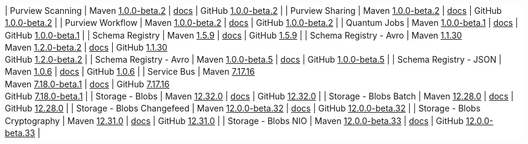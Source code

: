 | Purview Scanning | Maven [1.0.0-beta.2](https://central.sonatype.com/artifact/com.azure/azure-analytics-purview-scanning/1.0.0-beta.2) | [docs](/java/api/overview/azure/analytics-purview-scanning-readme?view=azure-java-preview&amp;preserve-view=true) | GitHub [1.0.0-beta.2](https://github.com/Azure/azure-sdk-for-java/tree/azure-analytics-purview-scanning_1.0.0-beta.2/sdk/purview/azure-analytics-purview-scanning/) |
| Purview Sharing | Maven [1.0.0-beta.2](https://central.sonatype.com/artifact/com.azure/azure-analytics-purview-sharing/1.0.0-beta.2) | [docs](/java/api/overview/azure/analytics-purview-sharing-readme?view=azure-java-preview&amp;preserve-view=true) | GitHub [1.0.0-beta.2](https://github.com/Azure/azure-sdk-for-java/tree/azure-analytics-purview-sharing_1.0.0-beta.2/sdk/purview/azure-analytics-purview-sharing/) |
| Purview Workflow | Maven [1.0.0-beta.2](https://central.sonatype.com/artifact/com.azure/azure-analytics-purview-workflow/1.0.0-beta.2) | [docs](/java/api/overview/azure/analytics-purview-workflow-readme?view=azure-java-preview&amp;preserve-view=true) | GitHub [1.0.0-beta.2](https://github.com/Azure/azure-sdk-for-java/tree/azure-analytics-purview-workflow_1.0.0-beta.2/sdk/purview/azure-analytics-purview-workflow/) |
| Quantum Jobs | Maven [1.0.0-beta.1](https://central.sonatype.com/artifact/com.azure/azure-quantum-jobs/1.0.0-beta.1) | [docs](/java/api/overview/azure/quantum-jobs-readme?view=azure-java-preview&amp;preserve-view=true) | GitHub [1.0.0-beta.1](https://github.com/Azure/azure-sdk-for-java/tree/azure-quantum-jobs_1.0.0-beta.1/sdk/quantum/azure-quantum-jobs/) |
| Schema Registry | Maven [1.5.9](https://central.sonatype.com/artifact/com.azure/azure-data-schemaregistry/1.5.9) | [docs](/java/api/overview/azure/data-schemaregistry-readme) | GitHub [1.5.9](https://github.com/Azure/azure-sdk-for-java/tree/azure-data-schemaregistry_1.5.9/sdk/schemaregistry/azure-data-schemaregistry/) |
| Schema Registry - Avro | Maven [1.1.30](https://central.sonatype.com/artifact/com.azure/azure-data-schemaregistry-apacheavro/1.1.30)<br>Maven [1.2.0-beta.2](https://central.sonatype.com/artifact/com.azure/azure-data-schemaregistry-apacheavro/1.2.0-beta.2) | [docs](/java/api/overview/azure/data-schemaregistry-apacheavro-readme) | GitHub [1.1.30](https://github.com/Azure/azure-sdk-for-java/tree/azure-data-schemaregistry-apacheavro_1.1.30/sdk/schemaregistry/azure-data-schemaregistry-apacheavro/)<br>GitHub [1.2.0-beta.2](https://github.com/Azure/azure-sdk-for-java/tree/azure-data-schemaregistry-apacheavro_1.2.0-beta.2/sdk/schemaregistry/azure-data-schemaregistry-apacheavro/) |
| Schema Registry - Avro | Maven [1.0.0-beta.5](https://central.sonatype.com/artifact/com.azure/azure-data-schemaregistry-avro/1.0.0-beta.5) | [docs](/java/api/overview/azure/data-schemaregistry-avro-readme?view=azure-java-preview&amp;preserve-view=true) | GitHub [1.0.0-beta.5](https://github.com/Azure/azure-sdk-for-java/tree/azure-data-schemaregistry-avro_1.0.0-beta.5/sdk/schemaregistry/azure-data-schemaregistry-avro/) |
| Schema Registry - JSON | Maven [1.0.6](https://central.sonatype.com/artifact/com.azure/azure-data-schemaregistry-jsonschema/1.0.6) | [docs](/java/api/overview/azure/data-schemaregistry-jsonschema-readme) | GitHub [1.0.6](https://github.com/Azure/azure-sdk-for-java/tree/azure-data-schemaregistry-jsonschema_1.0.6/sdk/schemaregistry/azure-data-schemaregistry-jsonschema/) |
| Service Bus | Maven [7.17.16](https://central.sonatype.com/artifact/com.azure/azure-messaging-servicebus/7.17.16)<br>Maven [7.18.0-beta.1](https://central.sonatype.com/artifact/com.azure/azure-messaging-servicebus/7.18.0-beta.1) | [docs](/java/api/overview/azure/messaging-servicebus-readme) | GitHub [7.17.16](https://github.com/Azure/azure-sdk-for-java/tree/azure-messaging-servicebus_7.17.16/sdk/servicebus/azure-messaging-servicebus/)<br>GitHub [7.18.0-beta.1](https://github.com/Azure/azure-sdk-for-java/tree/azure-messaging-servicebus_7.18.0-beta.1/sdk/servicebus/azure-messaging-servicebus/) |
| Storage - Blobs | Maven [12.32.0](https://central.sonatype.com/artifact/com.azure/azure-storage-blob/12.32.0) | [docs](/java/api/overview/azure/storage-blob-readme) | GitHub [12.32.0](https://github.com/Azure/azure-sdk-for-java/tree/azure-storage-blob_12.32.0/sdk/storage/azure-storage-blob/) |
| Storage - Blobs Batch | Maven [12.28.0](https://central.sonatype.com/artifact/com.azure/azure-storage-blob-batch/12.28.0) | [docs](/java/api/overview/azure/storage-blob-batch-readme) | GitHub [12.28.0](https://github.com/Azure/azure-sdk-for-java/tree/azure-storage-blob-batch_12.28.0/sdk/storage/azure-storage-blob-batch/) |
| Storage - Blobs Changefeed | Maven [12.0.0-beta.32](https://central.sonatype.com/artifact/com.azure/azure-storage-blob-changefeed/12.0.0-beta.32) | [docs](/java/api/overview/azure/storage-blob-changefeed-readme?view=azure-java-preview&amp;preserve-view=true) | GitHub [12.0.0-beta.32](https://github.com/Azure/azure-sdk-for-java/tree/azure-storage-blob-changefeed_12.0.0-beta.32/sdk/storage/azure-storage-blob-changefeed/) |
| Storage - Blobs Cryptography | Maven [12.31.0](https://central.sonatype.com/artifact/com.azure/azure-storage-blob-cryptography/12.31.0) | [docs](/java/api/overview/azure/storage-blob-cryptography-readme) | GitHub [12.31.0](https://github.com/Azure/azure-sdk-for-java/tree/azure-storage-blob-cryptography_12.31.0/sdk/storage/azure-storage-blob-cryptography/) |
| Storage - Blobs NIO | Maven [12.0.0-beta.33](https://central.sonatype.com/artifact/com.azure/azure-storage-blob-nio/12.0.0-beta.33) | [docs](/java/api/overview/azure/storage-blob-nio-readme?view=azure-java-preview&amp;preserve-view=true) | GitHub [12.0.0-beta.33](https://github.com/Azure/azure-sdk-for-java/tree/azure-storage-blob-nio_12.0.0-beta.33/sdk/storage/azure-storage-blob-nio/) |
